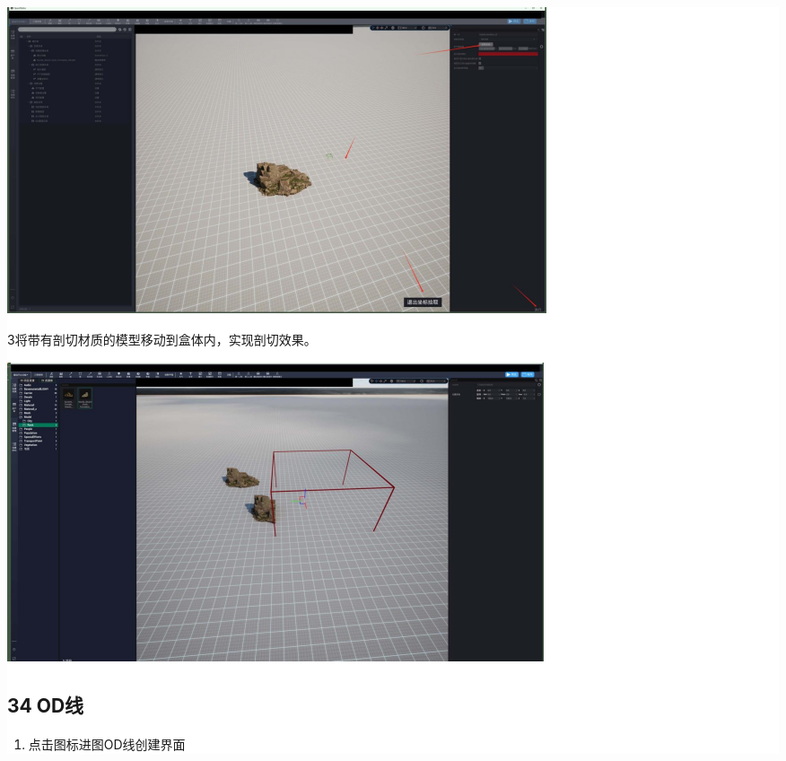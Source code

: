 ![img](images/wps18.png) 

3将带有剖切材质的模型移动到盒体内，实现剖切效果。

![img](images/wps19.png) 

 



 

## 34 OD线

1. 点击图标进图OD线创建界面
